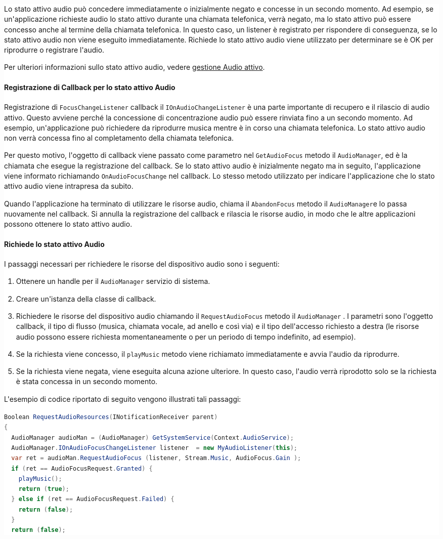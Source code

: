 Lo stato attivo audio può concedere immediatamente o inizialmente negato e concesse in un secondo momento. Ad esempio, se un'applicazione richieste audio lo stato attivo durante una chiamata telefonica, verrà negato, ma lo stato attivo può essere concesso anche al termine della chiamata telefonica. In questo caso, un listener è registrato per rispondere di conseguenza, se lo stato attivo audio non viene eseguito immediatamente. Richiede lo stato attivo audio viene utilizzato per determinare se è OK per riprodurre o registrare l'audio.

Per ulteriori informazioni sullo stato attivo audio, vedere [gestione Audio attivo](http://developer.android.com/training/managing-audio/audio-focus.html).


<a name="Registering_the_Callback_for_Audio_Focus" />

#### <a name="registering-the-callback-for-audio-focus"></a>Registrazione di Callback per lo stato attivo Audio

Registrazione di `FocusChangeListener` callback il `IOnAudioChangeListener` è una parte importante di recupero e il rilascio di audio attivo. Questo avviene perché la concessione di concentrazione audio può essere rinviata fino a un secondo momento. Ad esempio, un'applicazione può richiedere da riprodurre musica mentre è in corso una chiamata telefonica. Lo stato attivo audio non verrà concessa fino al completamento della chiamata telefonica.

Per questo motivo, l'oggetto di callback viene passato come parametro nel `GetAudioFocus` metodo il `AudioManager`, ed è la chiamata che esegue la registrazione del callback. Se lo stato attivo audio è inizialmente negato ma in seguito, l'applicazione viene informato richiamando `OnAudioFocusChange` nel callback. Lo stesso metodo utilizzato per indicare l'applicazione che lo stato attivo audio viene intrapresa da subito.

Quando l'applicazione ha terminato di utilizzare le risorse audio, chiama il `AbandonFocus` metodo il `AudioManager`e lo passa nuovamente nel callback. Si annulla la registrazione del callback e rilascia le risorse audio, in modo che le altre applicazioni possono ottenere lo stato attivo audio.


<a name="Requesting_Audio_Focus" />

#### <a name="requesting-audio-focus"></a>Richiede lo stato attivo Audio

I passaggi necessari per richiedere le risorse del dispositivo audio sono i seguenti:

1.  Ottenere un handle per il `AudioManager` servizio di sistema.

2.  Creare un'istanza della classe di callback.

3.  Richiedere le risorse del dispositivo audio chiamando il `RequestAudioFocus` metodo il `AudioManager` . I parametri sono l'oggetto callback, il tipo di flusso (musica, chiamata vocale, ad anello e così via) e il tipo dell'accesso richiesto a destra (le risorse audio possono essere richiesta momentaneamente o per un periodo di tempo indefinito, ad esempio).

4.  Se la richiesta viene concesso, il `playMusic` metodo viene richiamato immediatamente e avvia l'audio da riprodurre.

5.  Se la richiesta viene negata, viene eseguita alcuna azione ulteriore. In questo caso, l'audio verrà riprodotto solo se la richiesta è stata concessa in un secondo momento.


L'esempio di codice riportato di seguito vengono illustrati tali passaggi:

```csharp
Boolean RequestAudioResources(INotificationReceiver parent)
{
  AudioManager audioMan = (AudioManager) GetSystemService(Context.AudioService);
  AudioManager.IOnAudioFocusChangeListener listener  = new MyAudioListener(this);
  var ret = audioMan.RequestAudioFocus (listener, Stream.Music, AudioFocus.Gain );
  if (ret == AudioFocusRequest.Granted) {
    playMusic();
    return (true);
  } else if (ret == AudioFocusRequest.Failed) {
    return (false);
  }
  return (false);
```
